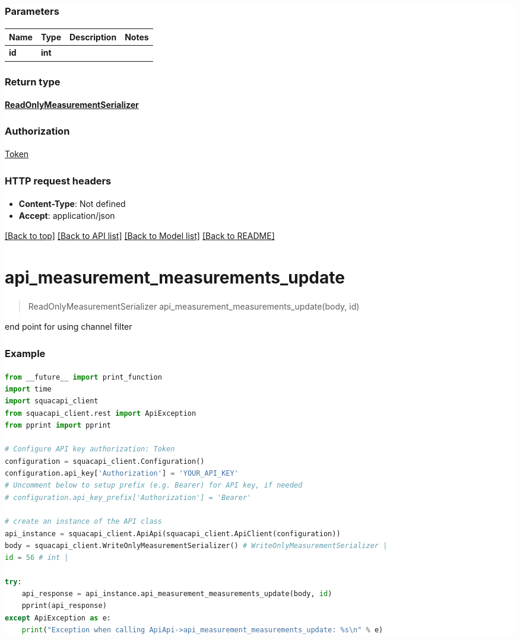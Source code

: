 ### Parameters

Name | Type | Description  | Notes
------------- | ------------- | ------------- | -------------
 **id** | **int**|  | 

### Return type

[**ReadOnlyMeasurementSerializer**](ReadOnlyMeasurementSerializer.md)

### Authorization

[Token](../README.md#Token)

### HTTP request headers

 - **Content-Type**: Not defined
 - **Accept**: application/json

[[Back to top]](#) [[Back to API list]](../README.md#documentation-for-api-endpoints) [[Back to Model list]](../README.md#documentation-for-models) [[Back to README]](../README.md)

# **api_measurement_measurements_update**
> ReadOnlyMeasurementSerializer api_measurement_measurements_update(body, id)



end point for using channel filter

### Example
```python
from __future__ import print_function
import time
import squacapi_client
from squacapi_client.rest import ApiException
from pprint import pprint

# Configure API key authorization: Token
configuration = squacapi_client.Configuration()
configuration.api_key['Authorization'] = 'YOUR_API_KEY'
# Uncomment below to setup prefix (e.g. Bearer) for API key, if needed
# configuration.api_key_prefix['Authorization'] = 'Bearer'

# create an instance of the API class
api_instance = squacapi_client.ApiApi(squacapi_client.ApiClient(configuration))
body = squacapi_client.WriteOnlyMeasurementSerializer() # WriteOnlyMeasurementSerializer | 
id = 56 # int | 

try:
    api_response = api_instance.api_measurement_measurements_update(body, id)
    pprint(api_response)
except ApiException as e:
    print("Exception when calling ApiApi->api_measurement_measurements_update: %s\n" % e)
```
